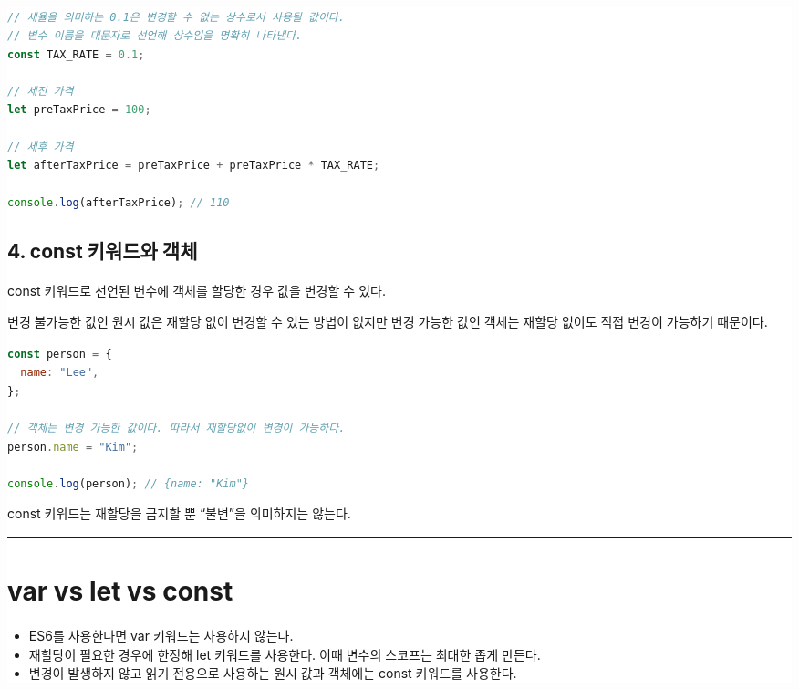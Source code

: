 ```jsx
// 세율을 의미하는 0.1은 변경할 수 없는 상수로서 사용될 값이다.
// 변수 이름을 대문자로 선언해 상수임을 명확히 나타낸다.
const TAX_RATE = 0.1;

// 세전 가격
let preTaxPrice = 100;

// 세후 가격
let afterTaxPrice = preTaxPrice + preTaxPrice * TAX_RATE;

console.log(afterTaxPrice); // 110
```

## 4. const 키워드와 객체

const 키워드로 선언된 변수에 객체를 할당한 경우 값을 변경할 수 있다.

변경 불가능한 값인 원시 값은 재할당 없이 변경할 수 있는 방법이 없지만 변경 가능한 값인 객체는 재할당 없이도 직접 변경이 가능하기 때문이다.

```jsx
const person = {
  name: "Lee",
};

// 객체는 변경 가능한 값이다. 따라서 재할당없이 변경이 가능하다.
person.name = "Kim";

console.log(person); // {name: "Kim"}
```

const 키워드는 재할당을 금지할 뿐 “불변”을 의미하지는 않는다.

---

# var vs let vs const

- ES6를 사용한다면 var 키워드는 사용하지 않는다.
- 재할당이 필요한 경우에 한정해 let 키워드를 사용한다. 이때 변수의 스코프는 최대한 좁게 만든다.
- 변경이 발생하지 않고 읽기 전용으로 사용하는 원시 값과 객체에는 const 키워드를 사용한다.
